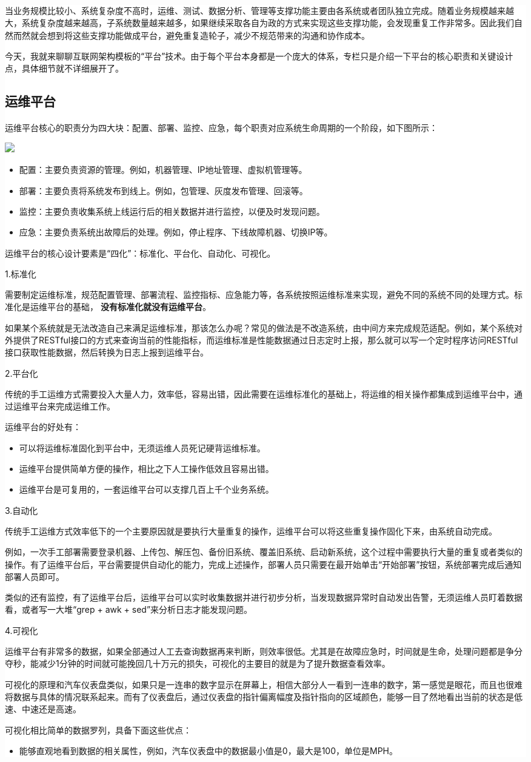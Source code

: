 当业务规模比较小、系统复杂度不高时，运维、测试、数据分析、管理等支撑功能主要由各系统或者团队独立完成。随着业务规模越来越大，系统复杂度越来越高，子系统数量越来越多，如果继续采取各自为政的方式来实现这些支撑功能，会发现重复工作非常多。因此我们自然而然就会想到将这些支撑功能做成平台，避免重复造轮子，减少不规范带来的沟通和协作成本。

今天，我就来聊聊互联网架构模板的“平台”技术。由于每个平台本身都是一个庞大的体系，专栏只是介绍一下平台的核心职责和关键设计点，具体细节就不详细展开了。

## 运维平台

运维平台核心的职责分为四大块：配置、部署、监控、应急，每个职责对应系统生命周期的一个阶段，如下图所示：

![](https://static001.geekbang.org/resource/image/5c/dd/5c4d84e85e311ff0cc8b64c18dbca0dd.jpg?wh=3297*788)

- 配置：主要负责资源的管理。例如，机器管理、IP地址管理、虚拟机管理等。

- 部署：主要负责将系统发布到线上。例如，包管理、灰度发布管理、回滚等。

- 监控：主要负责收集系统上线运行后的相关数据并进行监控，以便及时发现问题。

- 应急：主要负责系统出故障后的处理。例如，停止程序、下线故障机器、切换IP等。


运维平台的核心设计要素是“四化”：标准化、平台化、自动化、可视化。

1.标准化

需要制定运维标准，规范配置管理、部署流程、监控指标、应急能力等，各系统按照运维标准来实现，避免不同的系统不同的处理方式。标准化是运维平台的基础， **没有标准化就没有运维平台**。

如果某个系统就是无法改造自己来满足运维标准，那该怎么办呢？常见的做法是不改造系统，由中间方来完成规范适配。例如，某个系统对外提供了RESTful接口的方式来查询当前的性能指标，而运维标准是性能数据通过日志定时上报，那么就可以写一个定时程序访问RESTful接口获取性能数据，然后转换为日志上报到运维平台。

2.平台化

传统的手工运维方式需要投入大量人力，效率低，容易出错，因此需要在运维标准化的基础上，将运维的相关操作都集成到运维平台中，通过运维平台来完成运维工作。

运维平台的好处有：

- 可以将运维标准固化到平台中，无须运维人员死记硬背运维标准。

- 运维平台提供简单方便的操作，相比之下人工操作低效且容易出错。

- 运维平台是可复用的，一套运维平台可以支撑几百上千个业务系统。


3.自动化

传统手工运维方式效率低下的一个主要原因就是要执行大量重复的操作，运维平台可以将这些重复操作固化下来，由系统自动完成。

例如，一次手工部署需要登录机器、上传包、解压包、备份旧系统、覆盖旧系统、启动新系统，这个过程中需要执行大量的重复或者类似的操作。有了运维平台后，平台需要提供自动化的能力，完成上述操作，部署人员只需要在最开始单击“开始部署”按钮，系统部署完成后通知部署人员即可。

类似的还有监控，有了运维平台后，运维平台可以实时收集数据并进行初步分析，当发现数据异常时自动发出告警，无须运维人员盯着数据看，或者写一大堆“grep + awk + sed”来分析日志才能发现问题。

4.可视化

运维平台有非常多的数据，如果全部通过人工去查询数据再来判断，则效率很低。尤其是在故障应急时，时间就是生命，处理问题都是争分夺秒，能减少1分钟的时间就可能挽回几十万元的损失，可视化的主要目的就是为了提升数据查看效率。

可视化的原理和汽车仪表盘类似，如果只是一连串的数字显示在屏幕上，相信大部分人一看到一连串的数字，第一感觉是眼花，而且也很难将数据与具体的情况联系起来。而有了仪表盘后，通过仪表盘的指针偏离幅度及指针指向的区域颜色，能够一目了然地看出当前的状态是低速、中速还是高速。

可视化相比简单的数据罗列，具备下面这些优点：

- 能够直观地看到数据的相关属性，例如，汽车仪表盘中的数据最小值是0，最大是100，单位是MPH。
